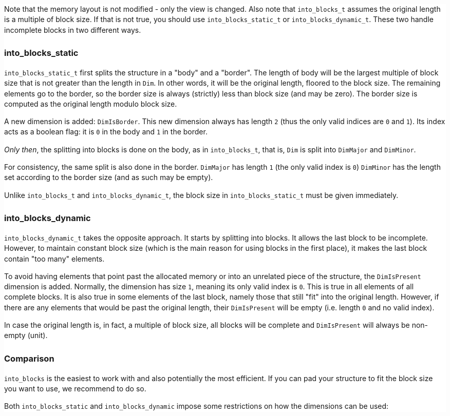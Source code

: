 Note that the memory layout is not modified - only the view is changed.
Also note that `into_blocks_t` assumes the original length is a multiple of block size.
If that is not true, you should use `into_blocks_static_t` or `into_blocks_dynamic_t`.
These two handle incomplete blocks in two different ways.

### into_blocks_static

`into_blocks_static_t` first splits the structure in a "body" and a "border".
The length of body will be the largest multiple of block size that is not greater than the length in `Dim`.
In other words, it will be the original length, floored to the block size.
The remaining elements go to the border, so the border size is always (strictly) less than block size (and may be zero).
The border size is computed as the original length modulo block size.

A new dimension is added: `DimIsBorder`. This new dimension always has length `2` (thus the only valid indices are `0` and `1`).
Its index acts as a boolean flag: it is `0` in the body and `1` in the border.

*Only then*, the splitting into blocks is done on the body, as in `into_blocks_t`, that is, `Dim` is split into `DimMajor` and `DimMinor`.

For consistency, the same split is also done in the border. `DimMajor` has length `1` (the only valid index is `0`)
`DimMinor` has the length set according to the border size (and as such may be empty).

Unlike `into_blocks_t` and `into_blocks_dynamic_t`, the block size in `into_blocks_static_t` must be given immediately.

### into_blocks_dynamic

`into_blocks_dynamic_t` takes the opposite approach. It starts by splitting into blocks. It allows the last block to be incomplete.
However, to maintain constant block size (which is the main reason for using blocks in the first place), it makes the last block contain "too many" elements.

To avoid having elements that point past the allocated memory or into an unrelated piece of the structure, the `DimIsPresent` dimension is added.
Normally, the dimension has size `1`, meaning its only valid index is `0`. This is true in all elements of all complete blocks.
It is also true in some elements of the last block, namely those that still "fit" into the original length.
However, if there are any elements that would be past the original length, their `DimIsPresent` will be empty (i.e. length `0` and no valid index).

In case the original length is, in fact, a multiple of block size, all blocks will be complete and `DimIsPresent` will always be non-empty (unit).

### Comparison

`into_blocks` is the easiest to work with and also potentially the most efficient. If you can pad your structure to fit the block size you want to use, we recommend to do so.

Both `into_blocks_static` and `into_blocks_dynamic` impose some restrictions on how the dimensions can be used:
